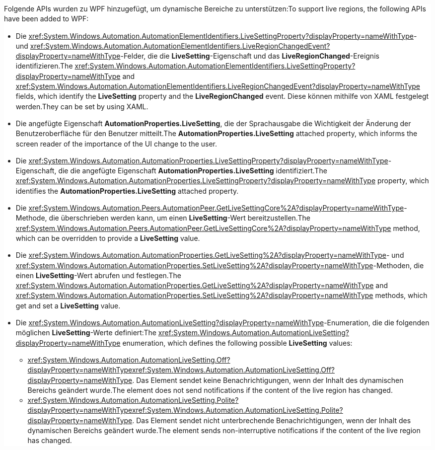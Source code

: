 <span data-ttu-id="59e09-282">Folgende APIs wurden zu WPF hinzugefügt, um dynamische Bereiche zu unterstützen:</span><span class="sxs-lookup"><span data-stu-id="59e09-282">To support live regions, the following APIs have been added to WPF:</span></span>

- <span data-ttu-id="59e09-283">Die <xref:System.Windows.Automation.AutomationElementIdentifiers.LiveSettingProperty?displayProperty=nameWithType>- und <xref:System.Windows.Automation.AutomationElementIdentifiers.LiveRegionChangedEvent?displayProperty=nameWithType>-Felder, die die **LiveSetting**-Eigenschaft und das **LiveRegionChanged**-Ereignis identifizieren.</span><span class="sxs-lookup"><span data-stu-id="59e09-283">The <xref:System.Windows.Automation.AutomationElementIdentifiers.LiveSettingProperty?displayProperty=nameWithType> and <xref:System.Windows.Automation.AutomationElementIdentifiers.LiveRegionChangedEvent?displayProperty=nameWithType> fields, which identify the **LiveSetting** property and the **LiveRegionChanged** event.</span></span> <span data-ttu-id="59e09-284">Diese können mithilfe von XAML festgelegt werden.</span><span class="sxs-lookup"><span data-stu-id="59e09-284">They can be set by using XAML.</span></span>

- <span data-ttu-id="59e09-285">Die angefügte Eigenschaft **AutomationProperties.LiveSetting**, die der Sprachausgabe die Wichtigkeit der Änderung der Benutzeroberfläche für den Benutzer mitteilt.</span><span class="sxs-lookup"><span data-stu-id="59e09-285">The **AutomationProperties.LiveSetting** attached property, which informs the screen reader of the importance of the UI change to the user.</span></span>

- <span data-ttu-id="59e09-286">Die <xref:System.Windows.Automation.AutomationProperties.LiveSettingProperty?displayProperty=nameWithType>-Eigenschaft, die die angefügte Eigenschaft **AutomationProperties.LiveSetting** identifiziert.</span><span class="sxs-lookup"><span data-stu-id="59e09-286">The <xref:System.Windows.Automation.AutomationProperties.LiveSettingProperty?displayProperty=nameWithType> property, which identifies the **AutomationProperties.LiveSetting** attached property.</span></span>

- <span data-ttu-id="59e09-287">Die <xref:System.Windows.Automation.Peers.AutomationPeer.GetLiveSettingCore%2A?displayProperty=nameWithType>-Methode, die überschrieben werden kann, um einen **LiveSetting**-Wert bereitzustellen.</span><span class="sxs-lookup"><span data-stu-id="59e09-287">The <xref:System.Windows.Automation.Peers.AutomationPeer.GetLiveSettingCore%2A?displayProperty=nameWithType> method, which can be overridden to provide a **LiveSetting** value.</span></span>

- <span data-ttu-id="59e09-288">Die <xref:System.Windows.Automation.AutomationProperties.GetLiveSetting%2A?displayProperty=nameWithType>- und <xref:System.Windows.Automation.AutomationProperties.SetLiveSetting%2A?displayProperty=nameWithType>-Methoden, die einen **LiveSetting**-Wert abrufen und festlegen.</span><span class="sxs-lookup"><span data-stu-id="59e09-288">The <xref:System.Windows.Automation.AutomationProperties.GetLiveSetting%2A?displayProperty=nameWithType> and <xref:System.Windows.Automation.AutomationProperties.SetLiveSetting%2A?displayProperty=nameWithType> methods, which get and set a **LiveSetting** value.</span></span>

- <span data-ttu-id="59e09-289">Die <xref:System.Windows.Automation.AutomationLiveSetting?displayProperty=nameWithType>-Enumeration, die die folgenden möglichen **LiveSetting**-Werte definiert:</span><span class="sxs-lookup"><span data-stu-id="59e09-289">The <xref:System.Windows.Automation.AutomationLiveSetting?displayProperty=nameWithType> enumeration, which defines the following possible **LiveSetting** values:</span></span>

  - <span data-ttu-id="59e09-290"><xref:System.Windows.Automation.AutomationLiveSetting.Off?displayProperty=nameWithType></span><span class="sxs-lookup"><span data-stu-id="59e09-290"><xref:System.Windows.Automation.AutomationLiveSetting.Off?displayProperty=nameWithType>.</span></span> <span data-ttu-id="59e09-291">Das Element sendet keine Benachrichtigungen, wenn der Inhalt des dynamischen Bereichs geändert wurde.</span><span class="sxs-lookup"><span data-stu-id="59e09-291">The element does not send notifications if the content of the live region has changed.</span></span>
  - <span data-ttu-id="59e09-292"><xref:System.Windows.Automation.AutomationLiveSetting.Polite?displayProperty=nameWithType></span><span class="sxs-lookup"><span data-stu-id="59e09-292"><xref:System.Windows.Automation.AutomationLiveSetting.Polite?displayProperty=nameWithType>.</span></span> <span data-ttu-id="59e09-293">Das Element sendet nicht unterbrechende Benachrichtigungen, wenn der Inhalt des dynamischen Bereichs geändert wurde.</span><span class="sxs-lookup"><span data-stu-id="59e09-293">The element sends non-interruptive notifications if the content of the live region has changed.</span></span>
